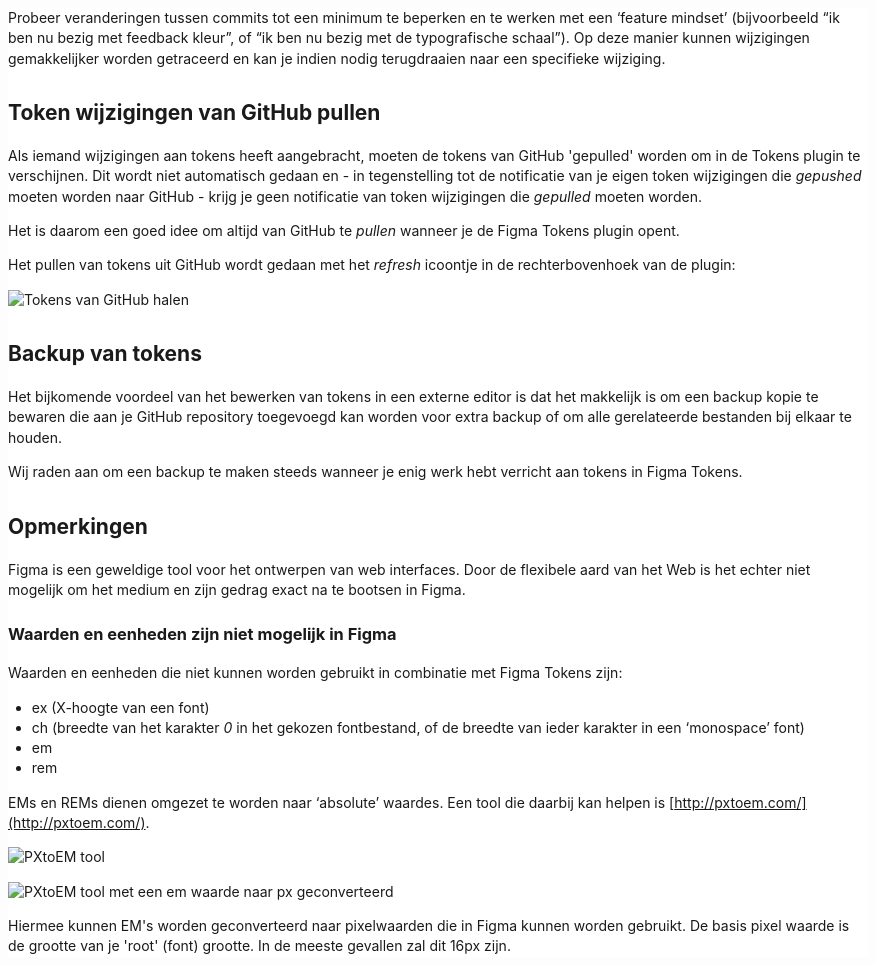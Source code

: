 Probeer veranderingen tussen commits tot een minimum te beperken en te werken met een ‘feature mindset’ (bijvoorbeeld “ik ben nu bezig met feedback kleur”, of “ik ben nu bezig met de typografische schaal”). Op deze manier kunnen wijzigingen gemakkelijker worden getraceerd en kan je indien nodig terugdraaien naar een specifieke wijziging.

## Token wijzigingen van GitHub pullen

Als iemand wijzigingen aan tokens heeft aangebracht, moeten de tokens van GitHub 'gepulled' worden om in de Tokens plugin te verschijnen. Dit wordt niet automatisch gedaan en - in tegenstelling tot de notificatie van je eigen token wijzigingen die _gepushed_ moeten worden naar GitHub - krijg je geen notificatie van token wijzigingen die _gepulled_ moeten worden.

Het is daarom een goed idee om altijd van GitHub te _pullen_ wanneer je de Figma Tokens plugin opent.

Het pullen van tokens uit GitHub wordt gedaan met het _refresh_ icoontje in de rechterbovenhoek van de plugin:

![Tokens van GitHub halen](https://user-images.githubusercontent.com/248921/145823867-d12d84b2-d34a-42aa-909b-0ea84b0dd846.png)

## Backup van tokens

Het bijkomende voordeel van het bewerken van tokens in een externe editor is dat het makkelijk is om een backup kopie te bewaren die aan je GitHub repository toegevoegd kan worden voor extra backup of om alle gerelateerde bestanden bij elkaar te houden.

Wij raden aan om een backup te maken steeds wanneer je enig werk hebt verricht aan tokens in Figma Tokens.

## Opmerkingen

Figma is een geweldige tool voor het ontwerpen van web interfaces. Door de flexibele aard van het Web is het echter niet mogelijk om het medium en zijn gedrag exact na te bootsen in Figma.

### Waarden en eenheden zijn niet mogelijk in Figma

Waarden en eenheden die niet kunnen worden gebruikt in combinatie met Figma Tokens zijn:

- ex (X-hoogte van een font)
- ch (breedte van het karakter _0_ in het gekozen fontbestand, of de breedte van ieder karakter in een ‘monospace’ font)
- em
- rem

EMs en REMs dienen omgezet te worden naar ‘absolute’ waardes. Een tool die daarbij kan helpen is [http://pxtoem.com/](http://pxtoem.com/).

![PXtoEM tool](https://user-images.githubusercontent.com/248921/140959962-dab2fe1d-e27c-433e-a8cf-c79c103e8e6c.png)

![PXtoEM tool met een em waarde naar px geconverteerd](https://user-images.githubusercontent.com/248921/140960000-4b81b493-8b6a-4465-979c-610f056e847d.png)

Hiermee kunnen EM's worden geconverteerd naar pixelwaarden die in Figma kunnen worden gebruikt. De basis pixel waarde is de grootte van je 'root' (font) grootte. In de meeste gevallen zal dit 16px zijn.
